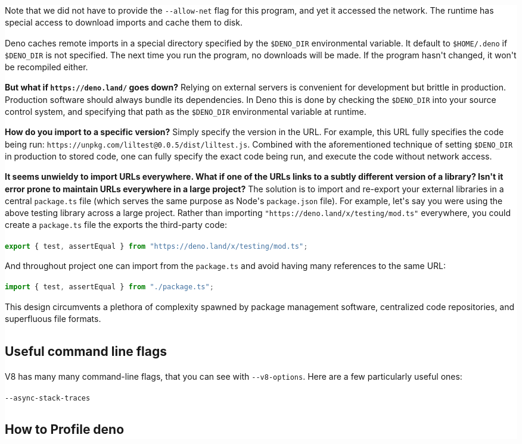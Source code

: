Note that we did not have to provide the `--allow-net` flag for this program,
and yet it accessed the network. The runtime has special access to download
imports and cache them to disk.

Deno caches remote imports in a special directory specified by the `$DENO_DIR`
environmental variable. It default to `$HOME/.deno` if `$DENO_DIR` is not
specified. The next time you run the program, no downloads will be made. If the
program hasn't changed, it won't be recompiled either.

**But what if `https://deno.land/` goes down?** Relying on external servers is
convenient for development but brittle in production. Production software should
always bundle its dependencies. In Deno this is done by checking the `$DENO_DIR`
into your source control system, and specifying that path as the `$DENO_DIR`
environmental variable at runtime.

**How do you import to a specific version?** Simply specify the version in the
URL. For example, this URL fully specifies the code being run:
`https://unpkg.com/liltest@0.0.5/dist/liltest.js`. Combined with the
aforementioned technique of setting `$DENO_DIR` in production to stored code,
one can fully specify the exact code being run, and execute the code without
network access.

**It seems unwieldy to import URLs everywhere. What if one of the URLs links to
a subtly different version of a library? Isn't it error prone to maintain URLs
everywhere in a large project?** The solution is to import and re-export your
external libraries in a central `package.ts` file (which serves the same purpose
as Node's `package.json` file). For example, let's say you were using the above
testing library across a large project. Rather than importing
`"https://deno.land/x/testing/mod.ts"` everywhere, you could create a
`package.ts` file the exports the third-party code:

```ts
export { test, assertEqual } from "https://deno.land/x/testing/mod.ts";
```

And throughout project one can import from the `package.ts` and avoid having
many references to the same URL:

```ts
import { test, assertEqual } from "./package.ts";
```

This design circumvents a plethora of complexity spawned by package management
software, centralized code repositories, and superfluous file formats.

## Useful command line flags

V8 has many many command-line flags, that you can see with `--v8-options`. Here
are a few particularly useful ones:

```
--async-stack-traces
```

## How to Profile deno
